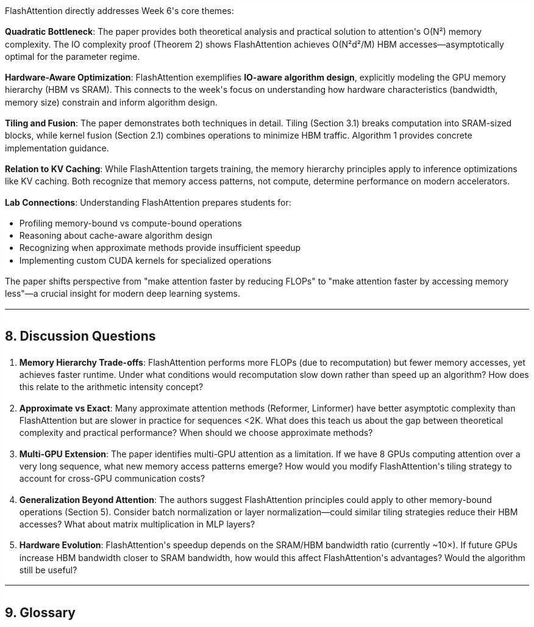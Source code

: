 FlashAttention directly addresses Week 6's core themes:

**Quadratic Bottleneck**: The paper provides both theoretical analysis and practical solution to attention's O(N²) memory complexity. The IO complexity proof (Theorem 2) shows FlashAttention achieves O(N²d²/M) HBM accesses—asymptotically optimal for the parameter regime.

**Hardware-Aware Optimization**: FlashAttention exemplifies **IO-aware algorithm design**, explicitly modeling the GPU memory hierarchy (HBM vs SRAM). This connects to the week's focus on understanding how hardware characteristics (bandwidth, memory size) constrain and inform algorithm design.

**Tiling and Fusion**: The paper demonstrates both techniques in detail. Tiling (Section 3.1) breaks computation into SRAM-sized blocks, while kernel fusion (Section 2.1) combines operations to minimize HBM traffic. Algorithm 1 provides concrete implementation guidance.

**Relation to KV Caching**: While FlashAttention targets training, the memory hierarchy principles apply to inference optimizations like KV caching. Both recognize that memory access patterns, not compute, determine performance on modern accelerators.

**Lab Connections**: Understanding FlashAttention prepares students for:
- Profiling memory-bound vs compute-bound operations
- Reasoning about cache-aware algorithm design  
- Recognizing when approximate methods provide insufficient speedup
- Implementing custom CUDA kernels for specialized operations

The paper shifts perspective from "make attention faster by reducing FLOPs" to "make attention faster by accessing memory less"—a crucial insight for modern deep learning systems.

---

## 8. Discussion Questions

1. **Memory Hierarchy Trade-offs**: FlashAttention performs more FLOPs (due to recomputation) but fewer memory accesses, yet achieves faster runtime. Under what conditions would recomputation slow down rather than speed up an algorithm? How does this relate to the arithmetic intensity concept?

2. **Approximate vs Exact**: Many approximate attention methods (Reformer, Linformer) have better asymptotic complexity than FlashAttention but are slower in practice for sequences <2K. What does this teach us about the gap between theoretical complexity and practical performance? When should we choose approximate methods?

3. **Multi-GPU Extension**: The paper identifies multi-GPU attention as a limitation. If we have 8 GPUs computing attention over a very long sequence, what new memory access patterns emerge? How would you modify FlashAttention's tiling strategy to account for cross-GPU communication costs?

4. **Generalization Beyond Attention**: The authors suggest FlashAttention principles could apply to other memory-bound operations (Section 5). Consider batch normalization or layer normalization—could similar tiling strategies reduce their HBM accesses? What about matrix multiplication in MLP layers?

5. **Hardware Evolution**: FlashAttention's speedup depends on the SRAM/HBM bandwidth ratio (currently ~10×). If future GPUs increase HBM bandwidth closer to SRAM bandwidth, how would this affect FlashAttention's advantages? Would the algorithm still be useful?

---

## 9. Glossary
